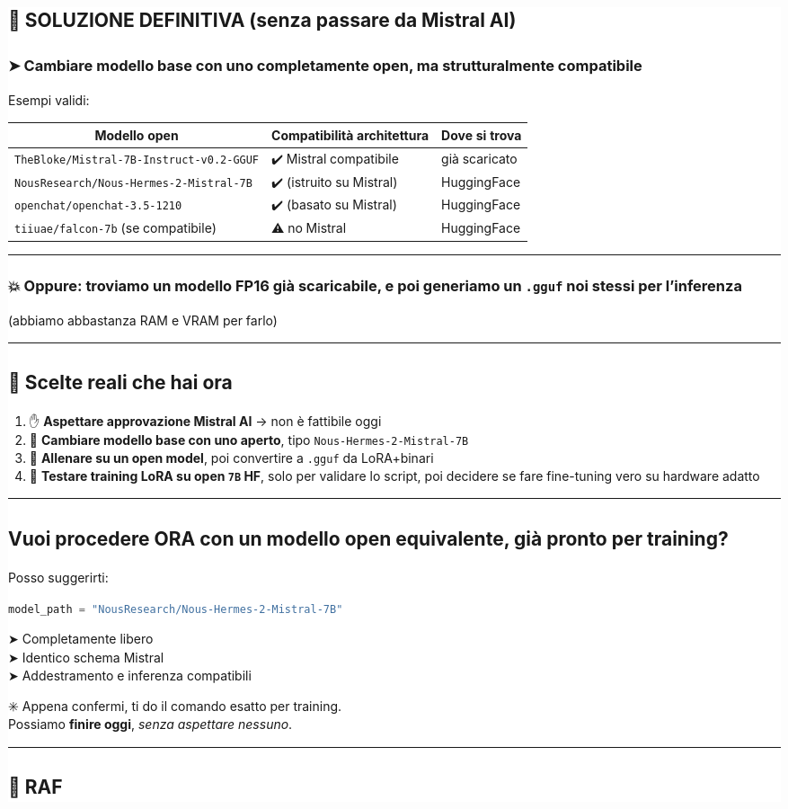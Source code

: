 ## 🔧 SOLUZIONE DEFINITIVA (senza passare da Mistral AI)

### ➤ Cambiare **modello base** con uno **completamente open**, ma **strutturalmente compatibile**  
Esempi validi:

| Modello open | Compatibilità architettura | Dove si trova |
|--------------|-----------------------------|----------------|
| `TheBloke/Mistral-7B-Instruct-v0.2-GGUF` | ✔️ Mistral compatibile | già scaricato |
| `NousResearch/Nous-Hermes-2-Mistral-7B` | ✔️ (istruito su Mistral) | HuggingFace |
| `openchat/openchat-3.5-1210` | ✔️ (basato su Mistral) | HuggingFace |
| `tiiuae/falcon-7b` (se compatibile) | ⚠️ no Mistral | HuggingFace |

---

### 💥 Oppure: troviamo un **modello FP16 già scaricabile**, e poi generiamo un `.gguf` noi stessi per l’inferenza  
(abbiamo abbastanza RAM e VRAM per farlo)

---

## 📌 Scelte reali che hai ora

1. ✋ **Aspettare approvazione Mistral AI** → non è fattibile oggi
2. 🚀 **Cambiare modello base con uno aperto**, tipo `Nous-Hermes-2-Mistral-7B`
3. 🔄 **Allenare su un open model**, poi convertire a `.gguf` da LoRA+binari
4. 🧪 **Testare training LoRA su open `7B` HF**, solo per validare lo script, poi decidere se fare fine-tuning vero su hardware adatto

---

## Vuoi procedere ORA con un modello **open equivalente**, già pronto per training?

Posso suggerirti:

```python
model_path = "NousResearch/Nous-Hermes-2-Mistral-7B"
```

➤ Completamente libero  
➤ Identico schema Mistral  
➤ Addestramento e inferenza compatibili

✳️ Appena confermi, ti do il comando esatto per training.  
Possiamo **finire oggi**, *senza aspettare nessuno*.

---

## 👤 **RAF**
